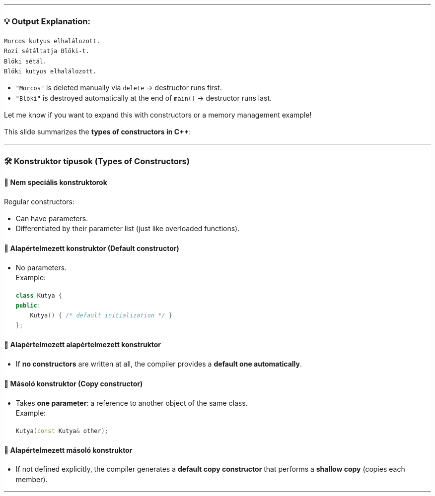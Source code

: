 
---

### 💡 Output Explanation:

```
Morcos kutyus elhalálozott. 
Rozi sétáltatja Blöki-t. 
Blöki sétál. 
Blöki kutyus elhalálozott.
```

- `"Morcos"` is deleted manually via `delete` → destructor runs first.
- `"Blöki"` is destroyed automatically at the end of `main()` → destructor runs last.

Let me know if you want to expand this with constructors or a memory management example!

This slide summarizes the **types of constructors in C++**:

---

### 🛠 **Konstruktor típusok (Types of Constructors)**

#### 🔹 **Nem speciális konstruktorok**  
Regular constructors:
- Can have parameters.
- Differentiated by their parameter list (just like overloaded functions).

#### 🔹 **Alapértelmezett konstruktor (Default constructor)**
- No parameters.  
  Example:
  ```cpp
  class Kutya {
  public:
      Kutya() { /* default initialization */ }
  };
  ```

#### 🔹 **Alapértelmezett alapértelmezett konstruktor**  
- If **no constructors** are written at all, the compiler provides a **default one automatically**.

#### 🔹 **Másoló konstruktor (Copy constructor)**  
- Takes **one parameter**: a reference to another object of the same class.  
  Example:
  ```cpp
  Kutya(const Kutya& other);
  ```

#### 🔹 **Alapértelmezett másoló konstruktor**  
- If not defined explicitly, the compiler generates a **default copy constructor** that performs a **shallow copy** (copies each member).

---
